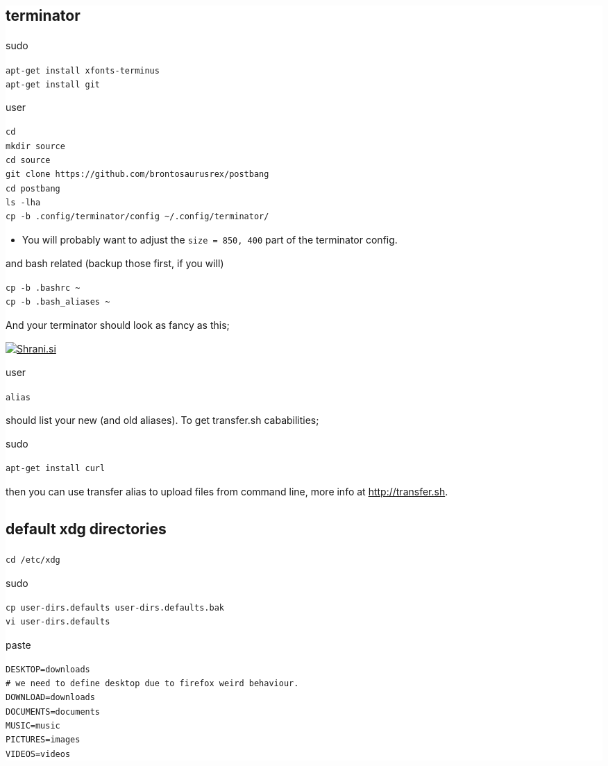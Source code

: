 ## terminator

sudo

    apt-get install xfonts-terminus
    apt-get install git

user

    cd
    mkdir source
    cd source
    git clone https://github.com/brontosaurusrex/postbang
    cd postbang
    ls -lha
    cp -b .config/terminator/config ~/.config/terminator/

- You will probably want to adjust the `size = 850, 400` part of the terminator config.

and bash related (backup those first, if you will)

    cp -b .bashrc ~
    cp -b .bash_aliases ~

And your terminator should look as fancy as this;

<a href="http://shrani.si/f/3c/sE/3GAWHHaD/terminator.png"><img src="http://shrani.si/t/3c/sE/3GAWHHaD/terminator.jpg" style="border: 0px;" alt="Shrani.si"/></a>

user

    alias

should list your new (and old aliases). To get transfer.sh cababilities;

sudo

    apt-get install curl

then you can use transfer alias to upload files from command line, more info at <http://transfer.sh>.

## default xdg directories

    cd /etc/xdg

sudo

    cp user-dirs.defaults user-dirs.defaults.bak
    vi user-dirs.defaults

paste

    DESKTOP=downloads
    # we need to define desktop due to firefox weird behaviour.
    DOWNLOAD=downloads
    DOCUMENTS=documents
    MUSIC=music
    PICTURES=images
    VIDEOS=videos

